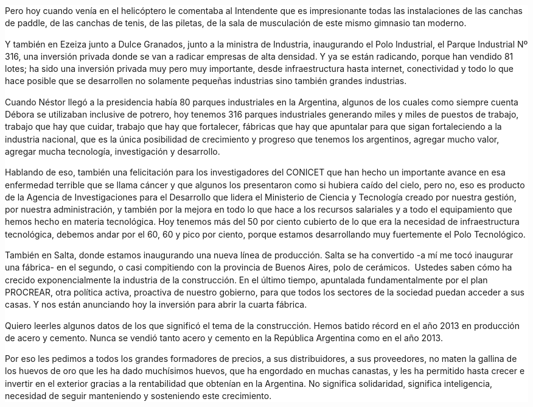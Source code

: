 Pero hoy cuando venía en el helicóptero le comentaba al Intendente que
es impresionante todas las instalaciones de las canchas de paddle, de
las canchas de tenis, de las piletas, de la sala de musculación de este
mismo gimnasio tan moderno.

Y también en Ezeiza junto a Dulce Granados, junto a la ministra de
Industria, inaugurando el Polo Industrial, el Parque Industrial Nº 316,
una inversión privada donde se van a radicar empresas de alta densidad.
Y ya se están radicando, porque han vendido 81 lotes; ha sido una
inversión privada muy pero muy importante, desde infraestructura hasta
internet, conectividad y todo lo que hace posible que se desarrollen no
solamente pequeñas industrias sino también grandes industrias.

Cuando Néstor llegó a la presidencia había 80 parques industriales en la
Argentina, algunos de los cuales como siempre cuenta Débora se
utilizaban inclusive de potrero, hoy tenemos 316 parques industriales
generando miles y miles de puestos de trabajo, trabajo que hay que
cuidar, trabajo que hay que fortalecer, fábricas que hay que apuntalar
para que sigan fortaleciendo a la industria nacional, que es la única
posibilidad de crecimiento y progreso que tenemos los argentinos,
agregar mucho valor, agregar mucha tecnología, investigación y
desarrollo.

Hablando de eso, también una felicitación para los investigadores del
CONICET que han hecho un importante avance en esa enfermedad terrible
que se llama cáncer y que algunos los presentaron como si hubiera caído
del cielo, pero no, eso es producto de la Agencia de Investigaciones
para el Desarrollo que lidera el Ministerio de Ciencia y Tecnología
creado por nuestra gestión, por nuestra administración, y también por la
mejora en todo lo que hace a los recursos salariales y a todo el
equipamiento que hemos hecho en materia tecnológica. Hoy tenemos más del
50 por ciento cubierto de lo que era la necesidad de infraestructura
tecnológica, debemos andar por el 60, 60 y pico por ciento, porque
estamos desarrollando muy fuertemente el Polo Tecnológico.

También en Salta, donde estamos inaugurando una nueva línea de
producción. Salta se ha convertido -a mí me tocó inaugurar una fábrica-
en el segundo, o casi compitiendo con la provincia de Buenos Aires, polo
de cerámicos.  Ustedes saben cómo ha crecido exponencialmente la
industria de la construcción. En el último tiempo, apuntalada
fundamentalmente por el plan PROCREAR, otra política activa, proactiva
de nuestro gobierno, para que todos los sectores de la sociedad puedan
acceder a sus casas. Y nos están anunciando hoy la inversión para abrir
la cuarta fábrica.

Quiero leerles algunos datos de los que significó el tema de la
construcción. Hemos batido récord en el año 2013 en producción de acero
y cemento. Nunca se vendió tanto acero y cemento en la República
Argentina como en el año 2013.

Por eso les pedimos a todos los grandes formadores de precios, a sus
distribuidores, a sus proveedores, no maten la gallina de los huevos de
oro que les ha dado muchísimos huevos, que ha engordado en muchas
canastas, y les ha permitido hasta crecer e invertir en el exterior
gracias a la rentabilidad que obtenían en la Argentina. No significa
solidaridad, significa inteligencia, necesidad de seguir manteniendo y
sosteniendo este crecimiento.
